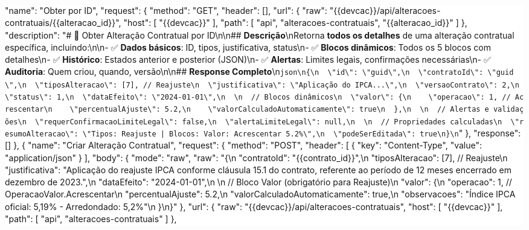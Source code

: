 "name": "Obter por ID",
"request": {
"method": "GET",
"header": [],
"url": {
"raw": "{{devcac}}/api/alteracoes-contratuais/{{alteracao_id}}",
"host": [
"{{devcac}}"
],
"path": [
"api",
"alteracoes-contratuais",
"{{alteracao_id}}"
]
},
"description": "# 🔎 Obter Alteração Contratual por ID\n\n## **Descrição**\nRetorna **todos os detalhes** de uma alteração contratual específica, incluindo:\n\n- ✅ **Dados básicos**: ID, tipos, justificativa, status\n- ✅ **Blocos dinâmicos**: Todos os 5 blocos com detalhes\n- ✅ **Histórico**: Estados anterior e posterior (JSON)\n- ✅ **Alertas**: Limites legais, confirmações necessárias\n- ✅ **Auditoria**: Quem criou, quando, versão\n\n## **Response Completo**\n`json\n{\n  \"id\": \"guid\",\n  \"contratoId\": \"guid\",\n  \"tiposAlteracao\": [7], // Reajuste\n  \"justificativa\": \"Aplicação do IPCA...\",\n  \"versaoContrato\": 2,\n  \"status\": 1,\n  \"dataEfeito\": \"2024-01-01\",\n  \n  // Blocos dinâmicos\n  \"valor\": {\n    \"operacao\": 1, // Acrescentar\n    \"percentualAjuste\": 5.2,\n    \"valorCalculadoAutomaticamente\": true\n  },\n  \n  // Alertas e validações\n  \"requerConfirmacaoLimiteLegal\": false,\n  \"alertaLimiteLegal\": null,\n  \n  // Propriedades calculadas\n  \"resumoAlteracao\": \"Tipos: Reajuste | Blocos: Valor: Acrescentar 5.2%\",\n  \"podeSerEditada\": true\n}\n`"
},
"response": []
},
{
"name": "Criar Alteração Contratual",
"request": {
"method": "POST",
"header": [
{
"key": "Content-Type",
"value": "application/json"
}
],
"body": {
"mode": "raw",
"raw": "{\n \"contratoId\": \"{{contrato_id}}\",\n \"tiposAlteracao\": [7], // Reajuste\n \"justificativa\": \"Aplicação do reajuste IPCA conforme cláusula 15.1 do contrato, referente ao período de 12 meses encerrado em dezembro de 2023.\",\n \"dataEfeito\": \"2024-01-01\",\n \n // Bloco Valor (obrigatório para Reajuste)\n \"valor\": {\n \"operacao\": 1, // OperacaoValor.Acrescentar\n \"percentualAjuste\": 5.2,\n \"valorCalculadoAutomaticamente\": true,\n \"observacoes\": \"Índice IPCA oficial: 5,19% - Arredondado: 5,2%\"\n }\n}"
},
"url": {
"raw": "{{devcac}}/api/alteracoes-contratuais",
"host": [
"{{devcac}}"
],
"path": [
"api",
"alteracoes-contratuais"
]
},